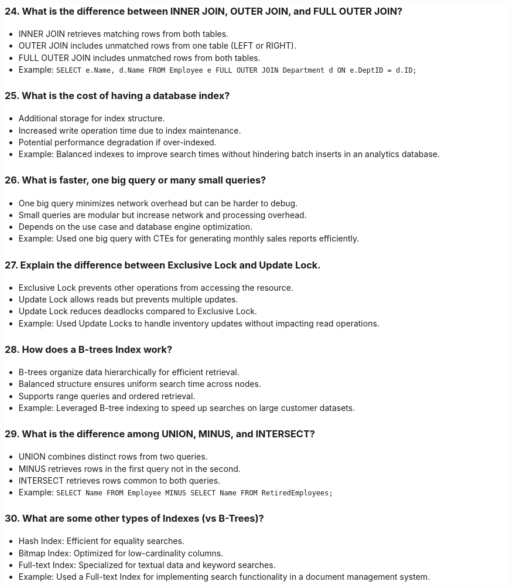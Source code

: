 ### **24. What is the difference between INNER JOIN, OUTER JOIN, and FULL OUTER JOIN?**  
- INNER JOIN retrieves matching rows from both tables.  
- OUTER JOIN includes unmatched rows from one table (LEFT or RIGHT).  
- FULL OUTER JOIN includes unmatched rows from both tables.  
- Example: `SELECT e.Name, d.Name FROM Employee e FULL OUTER JOIN Department d ON e.DeptID = d.ID;`  

### **25. What is the cost of having a database index?**  
- Additional storage for index structure.  
- Increased write operation time due to index maintenance.  
- Potential performance degradation if over-indexed.  
- Example: Balanced indexes to improve search times without hindering batch inserts in an analytics database.  

### **26. What is faster, one big query or many small queries?**  
- One big query minimizes network overhead but can be harder to debug.  
- Small queries are modular but increase network and processing overhead.  
- Depends on the use case and database engine optimization.  
- Example: Used one big query with CTEs for generating monthly sales reports efficiently.  

### **27. Explain the difference between Exclusive Lock and Update Lock.**  
- Exclusive Lock prevents other operations from accessing the resource.  
- Update Lock allows reads but prevents multiple updates.  
- Update Lock reduces deadlocks compared to Exclusive Lock.  
- Example: Used Update Locks to handle inventory updates without impacting read operations.  

### **28. How does a B-trees Index work?**  
- B-trees organize data hierarchically for efficient retrieval.  
- Balanced structure ensures uniform search time across nodes.  
- Supports range queries and ordered retrieval.  
- Example: Leveraged B-tree indexing to speed up searches on large customer datasets.  

### **29. What is the difference among UNION, MINUS, and INTERSECT?**  
- UNION combines distinct rows from two queries.  
- MINUS retrieves rows in the first query not in the second.  
- INTERSECT retrieves rows common to both queries.  
- Example: `SELECT Name FROM Employee MINUS SELECT Name FROM RetiredEmployees;`  

### **30. What are some other types of Indexes (vs B-Trees)?**  
- Hash Index: Efficient for equality searches.  
- Bitmap Index: Optimized for low-cardinality columns.  
- Full-text Index: Specialized for textual data and keyword searches.  
- Example: Used a Full-text Index for implementing search functionality in a document management system.  
